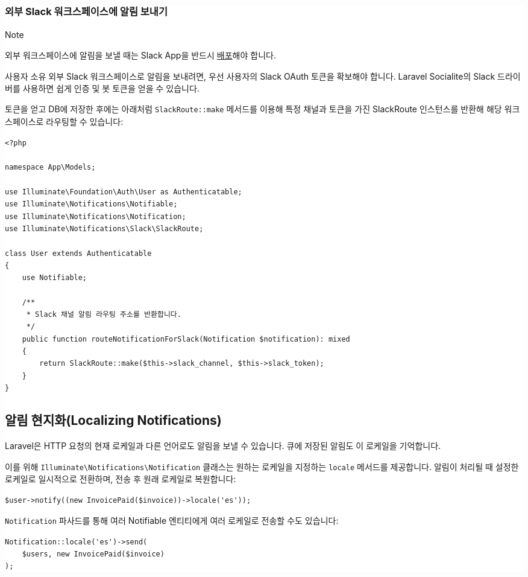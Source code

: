 <a name="notifying-external-slack-workspaces"></a>
### 외부 Slack 워크스페이스에 알림 보내기

> [!NOTE]  
> 외부 워크스페이스에 알림을 보낼 때는 Slack App을 반드시 [배포](#slack-app-distribution)해야 합니다.

사용자 소유 외부 Slack 워크스페이스로 알림을 보내려면, 우선 사용자의 Slack OAuth 토큰을 확보해야 합니다. Laravel Socialite의 Slack 드라이버를 사용하면 쉽게 인증 및 봇 토큰을 얻을 수 있습니다.

토큰을 얻고 DB에 저장한 후에는 아래처럼 `SlackRoute::make` 메서드를 이용해 특정 채널과 토큰을 가진 SlackRoute 인스턴스를 반환해 해당 워크스페이스로 라우팅할 수 있습니다:

```
<?php

namespace App\Models;

use Illuminate\Foundation\Auth\User as Authenticatable;
use Illuminate\Notifications\Notifiable;
use Illuminate\Notifications\Notification;
use Illuminate\Notifications\Slack\SlackRoute;

class User extends Authenticatable
{
    use Notifiable;

    /**
     * Slack 채널 알림 라우팅 주소를 반환합니다.
     */
    public function routeNotificationForSlack(Notification $notification): mixed
    {
        return SlackRoute::make($this->slack_channel, $this->slack_token);
    }
}
```

<a name="localizing-notifications"></a>
## 알림 현지화(Localizing Notifications)

Laravel은 HTTP 요청의 현재 로케일과 다른 언어로도 알림을 보낼 수 있습니다. 큐에 저장된 알림도 이 로케일을 기억합니다.

이를 위해 `Illuminate\Notifications\Notification` 클래스는 원하는 로케일을 지정하는 `locale` 메서드를 제공합니다. 알림이 처리될 때 설정한 로케일로 일시적으로 전환하며, 전송 후 원래 로케일로 복원합니다:

```
$user->notify((new InvoicePaid($invoice))->locale('es'));
```

`Notification` 파사드를 통해 여러 Notifiable 엔티티에게 여러 로케일로 전송할 수도 있습니다:

```
Notification::locale('es')->send(
    $users, new InvoicePaid($invoice)
);
```
